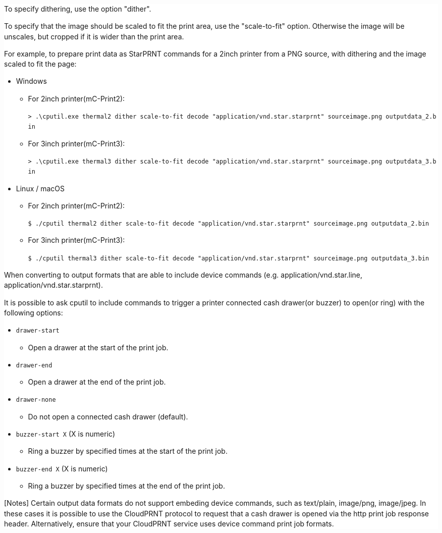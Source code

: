 To specify dithering, use the option "dither".

To specify that the image should be scaled to fit the print area, use the "scale-to-fit" option.
Otherwise the image will be unscales, but cropped if it is wider than the print area.

For example, to prepare print data as StarPRNT commands for a 2inch printer from a PNG source, with dithering and the image scaled to fit the page:

- Windows
    + For 2inch printer(mC-Print2):

        ~~~
        > .\cputil.exe thermal2 dither scale-to-fit decode "application/vnd.star.starprnt" sourceimage.png outputdata_2.bin
        ~~~

    + For 3inch printer(mC-Print3):

        ~~~
        > .\cputil.exe thermal3 dither scale-to-fit decode "application/vnd.star.starprnt" sourceimage.png outputdata_3.bin
        ~~~

- Linux / macOS
    + For 2inch printer(mC-Print2):
    
        ~~~
        $ ./cputil thermal2 dither scale-to-fit decode "application/vnd.star.starprnt" sourceimage.png outputdata_2.bin
        ~~~

    + For 3inch printer(mC-Print3):
        ~~~
        $ ./cputil thermal3 dither scale-to-fit decode "application/vnd.star.starprnt" sourceimage.png outputdata_3.bin
        ~~~

When converting to output formats that are able to include device commands (e.g. application/vnd.star.line, application/vnd.star.starprnt).

It is possible to ask cputil to include commands to trigger a printer connected cash drawer(or buzzer) to open(or ring) with the following options:

- `drawer-start`
    + Open a drawer at the start of the print job.
- `drawer-end`
    + Open a drawer at the end of the print job.
- `drawer-none`
    + Do not open a connected cash drawer (default).

- `buzzer-start X` (X is numeric)
    + Ring a buzzer by specified times at the start of the print job.
- `buzzer-end X` (X is numeric)
    + Ring a buzzer by specified times at the end of the print job.

[Notes]
Certain output data formats do not support embeding device commands, such as text/plain, image/png, image/jpeg.
In these cases it is possible to use the CloudPRNT protocol to request that a cash drawer is opened via the http print job response header.
Alternatively, ensure that your CloudPRNT service uses device command print job formats.
